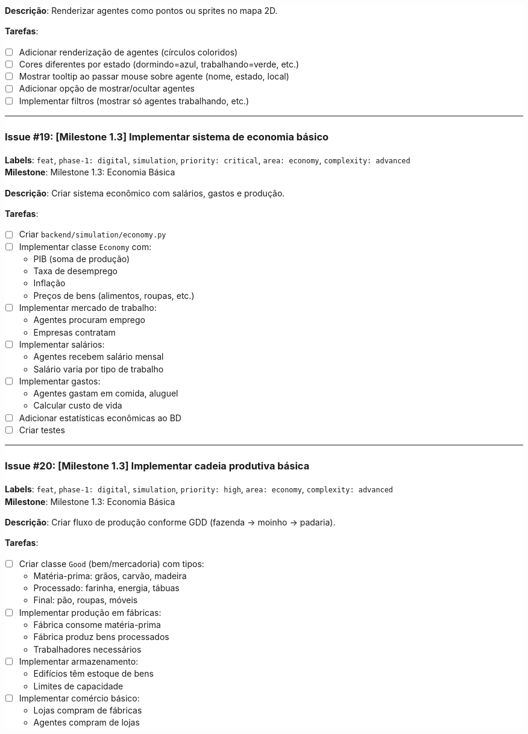**Descrição**:
Renderizar agentes como pontos ou sprites no mapa 2D.

**Tarefas**:
- [ ] Adicionar renderização de agentes (círculos coloridos)
- [ ] Cores diferentes por estado (dormindo=azul, trabalhando=verde, etc.)
- [ ] Mostrar tooltip ao passar mouse sobre agente (nome, estado, local)
- [ ] Adicionar opção de mostrar/ocultar agentes
- [ ] Implementar filtros (mostrar só agentes trabalhando, etc.)

---

### Issue #19: [Milestone 1.3] Implementar sistema de economia básico
**Labels**: `feat`, `phase-1: digital`, `simulation`, `priority: critical`, `area: economy`, `complexity: advanced`  
**Milestone**: Milestone 1.3: Economia Básica  

**Descrição**:
Criar sistema econômico com salários, gastos e produção.

**Tarefas**:
- [ ] Criar `backend/simulation/economy.py`
- [ ] Implementar classe `Economy` com:
  - PIB (soma de produção)
  - Taxa de desemprego
  - Inflação
  - Preços de bens (alimentos, roupas, etc.)
- [ ] Implementar mercado de trabalho:
  - Agentes procuram emprego
  - Empresas contratam
- [ ] Implementar salários:
  - Agentes recebem salário mensal
  - Salário varia por tipo de trabalho
- [ ] Implementar gastos:
  - Agentes gastam em comida, aluguel
  - Calcular custo de vida
- [ ] Adicionar estatísticas econômicas ao BD
- [ ] Criar testes

---

### Issue #20: [Milestone 1.3] Implementar cadeia produtiva básica
**Labels**: `feat`, `phase-1: digital`, `simulation`, `priority: high`, `area: economy`, `complexity: advanced`  
**Milestone**: Milestone 1.3: Economia Básica  

**Descrição**:
Criar fluxo de produção conforme GDD (fazenda → moinho → padaria).

**Tarefas**:
- [ ] Criar classe `Good` (bem/mercadoria) com tipos:
  - Matéria-prima: grãos, carvão, madeira
  - Processado: farinha, energia, tábuas
  - Final: pão, roupas, móveis
- [ ] Implementar produção em fábricas:
  - Fábrica consome matéria-prima
  - Fábrica produz bens processados
  - Trabalhadores necessários
- [ ] Implementar armazenamento:
  - Edifícios têm estoque de bens
  - Limites de capacidade
- [ ] Implementar comércio básico:
  - Lojas compram de fábricas
  - Agentes compram de lojas